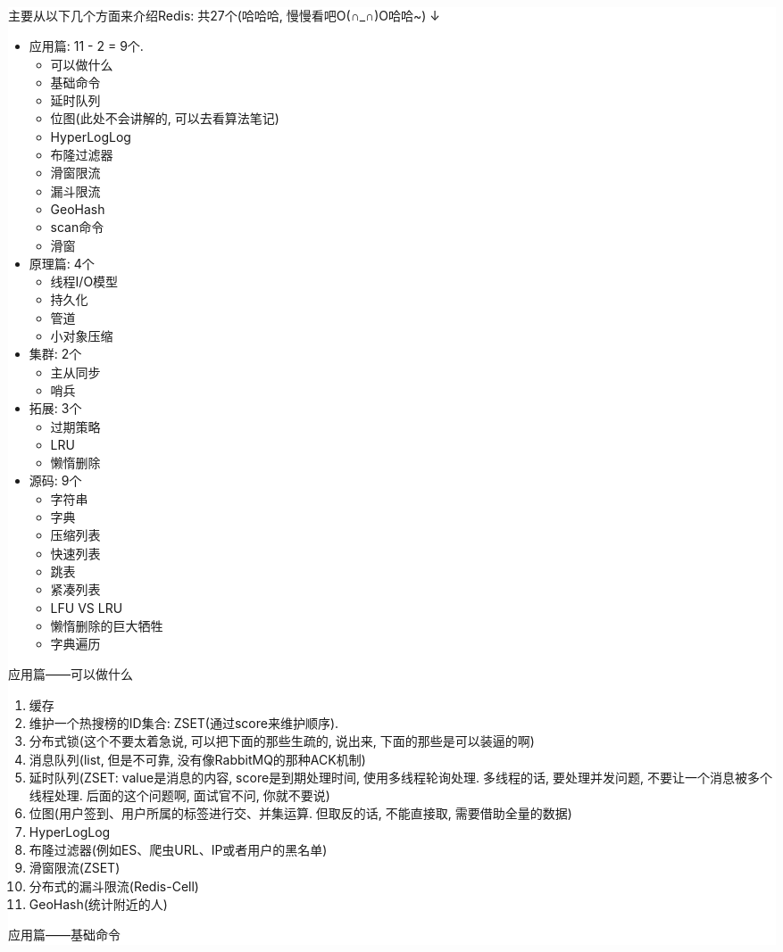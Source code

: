 主要从以下几个方面来介绍Redis: 共27个(哈哈哈, 慢慢看吧O(∩\_∩)O哈哈~) ↓

* 应用篇: 11 - 2 = 9个.
  * 可以做什么
  * 基础命令
  * 延时队列
  * 位图(此处不会讲解的, 可以去看算法笔记)
  * HyperLogLog
  * 布隆过滤器
  * 滑窗限流
  * 漏斗限流
  * GeoHash
  * scan命令
  * 滑窗
* 原理篇: 4个
  * 线程I/O模型
  * 持久化
  * 管道
  * 小对象压缩
* 集群: 2个
  * 主从同步
  * 哨兵
* 拓展: 3个
  * 过期策略
  * LRU
  * 懒惰删除
* 源码: 9个
  * 字符串
  * 字典
  * 压缩列表
  * 快速列表
  * 跳表
  * 紧凑列表
  * LFU VS LRU
  * 懒惰删除的巨大牺牲
  * 字典遍历

应用篇——可以做什么

1. 缓存
2. 维护一个热搜榜的ID集合: ZSET(通过score来维护顺序).
3. 分布式锁(这个不要太着急说, 可以把下面的那些生疏的, 说出来, 下面的那些是可以装逼的啊)
4. 消息队列(list, 但是不可靠, 没有像RabbitMQ的那种ACK机制)
5. 延时队列(ZSET: value是消息的内容, score是到期处理时间, 使用多线程轮询处理. 多线程的话, 要处理并发问题, 不要让一个消息被多个线程处理. 后面的这个问题啊, 面试官不问, 你就不要说)
6. 位图(用户签到、用户所属的标签进行交、并集运算. 但取反的话, 不能直接取, 需要借助全量的数据)
7. HyperLogLog
8. 布隆过滤器(例如ES、爬虫URL、IP或者用户的黑名单)
9. 滑窗限流(ZSET)
10. 分布式的漏斗限流(Redis-Cell)
11. GeoHash(统计附近的人)

应用篇——基础命令
